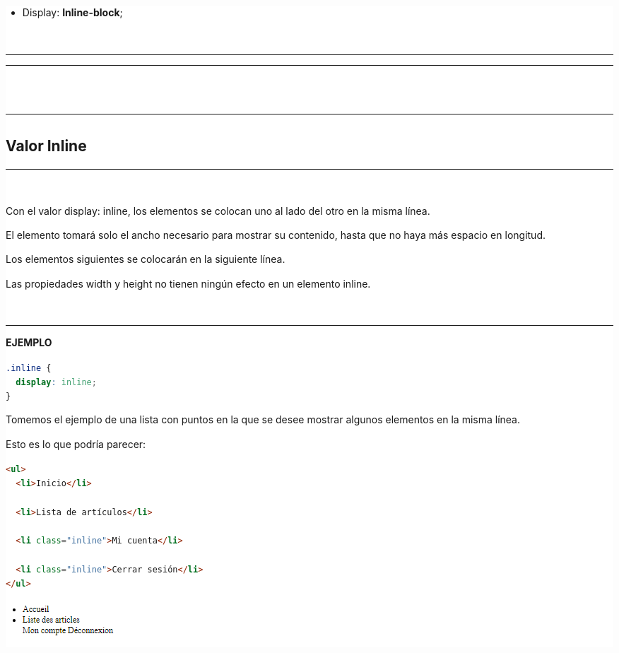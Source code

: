 - Display: **Inline-block**;

<br>

---

---

<br>
<br>

---

## **Valor Inline**

---

<br>

Con el valor display: inline, los elementos se colocan uno al lado del otro en la misma línea.

El elemento tomará solo el ancho necesario para mostrar su contenido, hasta que no haya más espacio en longitud.

Los elementos siguientes se colocarán en la siguiente línea.

Las propiedades width y height no tienen ningún efecto en un elemento inline.

<br>

---

**EJEMPLO**

```css
.inline {
  display: inline;
}
```

Tomemos el ejemplo de una lista con puntos en la que se desee mostrar algunos elementos en la misma línea.

Esto es lo que podría parecer:

```html
<ul>
  <li>Inicio</li>

  <li>Lista de artículos</li>

  <li class="inline">Mi cuenta</li>

  <li class="inline">Cerrar sesión</li>
</ul>
```

![Mi cuenta y Cerrar sesión están en modo Inline](./04-Las-cajas-de-CSS/img/inline.png)
